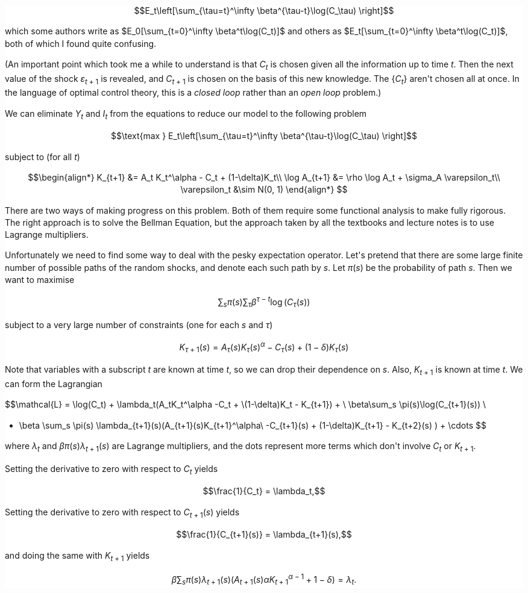 $$E_t\left[\sum_{\tau=t}^\infty \beta^{\tau-t}\log(C_\tau) \right]$$

which some authors write as $E_0[\sum_{t=0}^\infty \beta^t\log(C_t)]$ and others as $E_t[\sum_{t=0}^\infty \beta^t\log(C_t)]$, both of which I found quite confusing.

(An important point which took me a while to understand is that $C_t$ is chosen given all the information up to time $t$. Then the next value of the shock $\varepsilon_{t+1}$ is revealed, and $C_{t+1}$ is chosen on the basis of this new knowledge. The $\{C_t\}$ aren't chosen all at once. In the language of optimal control theory, this is a *closed loop* rather than an *open loop* problem.)

We can eliminate $Y_t$ and $I_t$ from the equations to reduce our model to the following problem

$$\text{max } E_t\left[\sum_{\tau=t}^\infty \beta^{\tau-t}\log(C_\tau) \right]$$

subject to (for all $t$)

$$\begin{align*}
K_{t+1} &= A_t K_t^\alpha - C_t + (1-\delta)K_t\\
\log A_{t+1} &= \rho \log A_t + \sigma_A \varepsilon_t\\
\varepsilon_t &\sim N(0, 1)
\end{align*}
$$

There are two ways of making progress on this problem. Both of them require some functional analysis to make fully rigorous. The right approach is to solve the Bellman Equation, but the approach taken by all the textbooks and lecture notes is to use Lagrange multipliers. 

Unfortunately we need to find some way to deal with the pesky expectation operator. Let's pretend that there are some large finite number of possible paths of the random shocks, and denote each such path by $s$. Let $\pi(s)$ be the probability of path $s$. Then we want to maximise 

$$\sum_s \pi(s) \sum_\tau \beta^{\tau-t}\log(C_\tau(s))$$

subject to a very large number of constraints (one for each $s$ and $\tau$)

$$K_{\tau+1}(s) = A_\tau(s)K_\tau(s)^\alpha - C_\tau(s) + (1-\delta)K_\tau(s)$$

Note that variables with a subscript $t$ are known at time $t$, so we can drop their dependence on $s$. Also, $K_{t+1}$ is known at time $t$. We can form the Lagrangian

$$\mathcal{L} = \log(C_t) + \lambda_t(A_tK_t^\alpha -C_t + \\(1-\delta)K_t - K_{t+1}) + \\
\beta\sum_s \pi(s)\log(C_{t+1}(s)) \\
+ \beta \sum_s \pi(s) \lambda_{t+1}(s)(A_{t+1}(s)K_{t+1}^\alpha\\
-C_{t+1}(s) + (1-\delta)K_{t+1} - K_{t+2}(s) ) + \cdots
$$

where $\lambda_t$ and $\beta\pi(s)\lambda_{t+1}(s)$ are Lagrange multipliers, and the dots represent more terms which don't involve $C_t$ or $K_{t+1}$.

Setting the derivative to zero with respect to $C_t$ yields

$$\frac{1}{C_t} = \lambda_t,$$

Setting the derivative to zero with respect to $C_{t+1}(s)$ yields 

$$\frac{1}{C_{t+1}(s)} = \lambda_{t+1}(s),$$

and doing the same with $K_{t+1}$ yields

$$\beta\sum_s \pi(s) \lambda_{t+1}(s)(A_{t+1}(s)\alpha K_{t+1}^{\alpha-1} +1-\delta) = \lambda_t.$$

